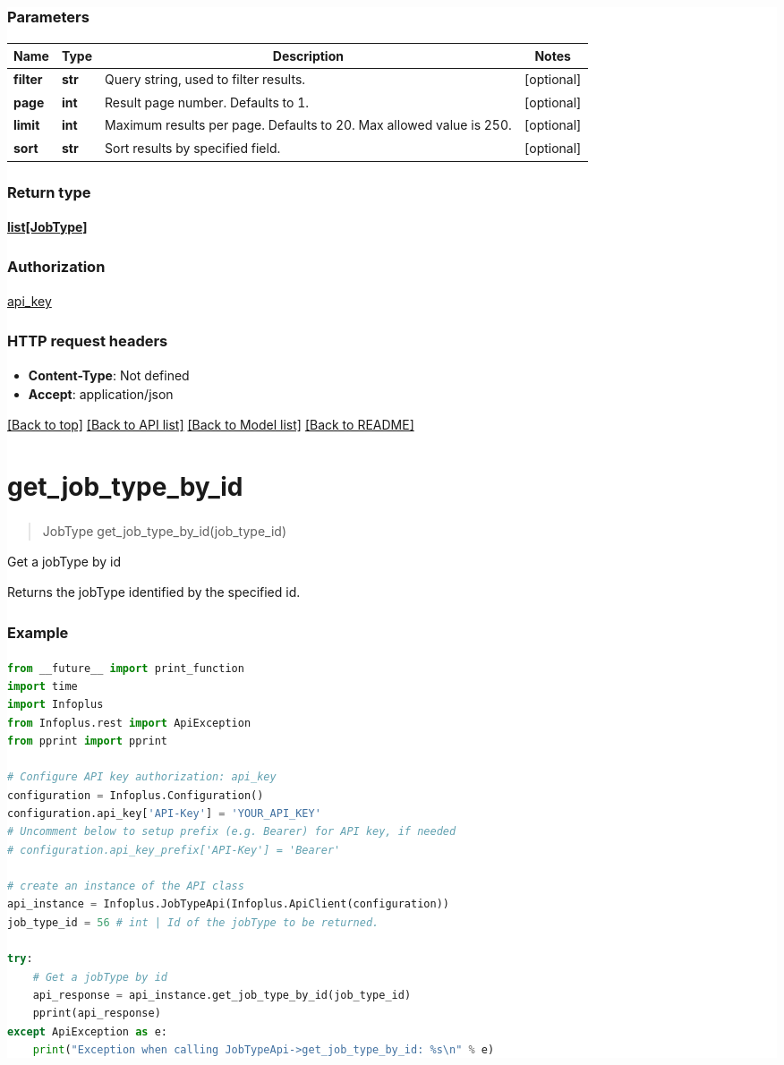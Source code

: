### Parameters

Name | Type | Description  | Notes
------------- | ------------- | ------------- | -------------
 **filter** | **str**| Query string, used to filter results. | [optional] 
 **page** | **int**| Result page number.  Defaults to 1. | [optional] 
 **limit** | **int**| Maximum results per page.  Defaults to 20.  Max allowed value is 250. | [optional] 
 **sort** | **str**| Sort results by specified field. | [optional] 

### Return type

[**list[JobType]**](JobType.md)

### Authorization

[api_key](../README.md#api_key)

### HTTP request headers

 - **Content-Type**: Not defined
 - **Accept**: application/json

[[Back to top]](#) [[Back to API list]](../README.md#documentation-for-api-endpoints) [[Back to Model list]](../README.md#documentation-for-models) [[Back to README]](../README.md)

# **get_job_type_by_id**
> JobType get_job_type_by_id(job_type_id)

Get a jobType by id

Returns the jobType identified by the specified id.

### Example
```python
from __future__ import print_function
import time
import Infoplus
from Infoplus.rest import ApiException
from pprint import pprint

# Configure API key authorization: api_key
configuration = Infoplus.Configuration()
configuration.api_key['API-Key'] = 'YOUR_API_KEY'
# Uncomment below to setup prefix (e.g. Bearer) for API key, if needed
# configuration.api_key_prefix['API-Key'] = 'Bearer'

# create an instance of the API class
api_instance = Infoplus.JobTypeApi(Infoplus.ApiClient(configuration))
job_type_id = 56 # int | Id of the jobType to be returned.

try:
    # Get a jobType by id
    api_response = api_instance.get_job_type_by_id(job_type_id)
    pprint(api_response)
except ApiException as e:
    print("Exception when calling JobTypeApi->get_job_type_by_id: %s\n" % e)
```
